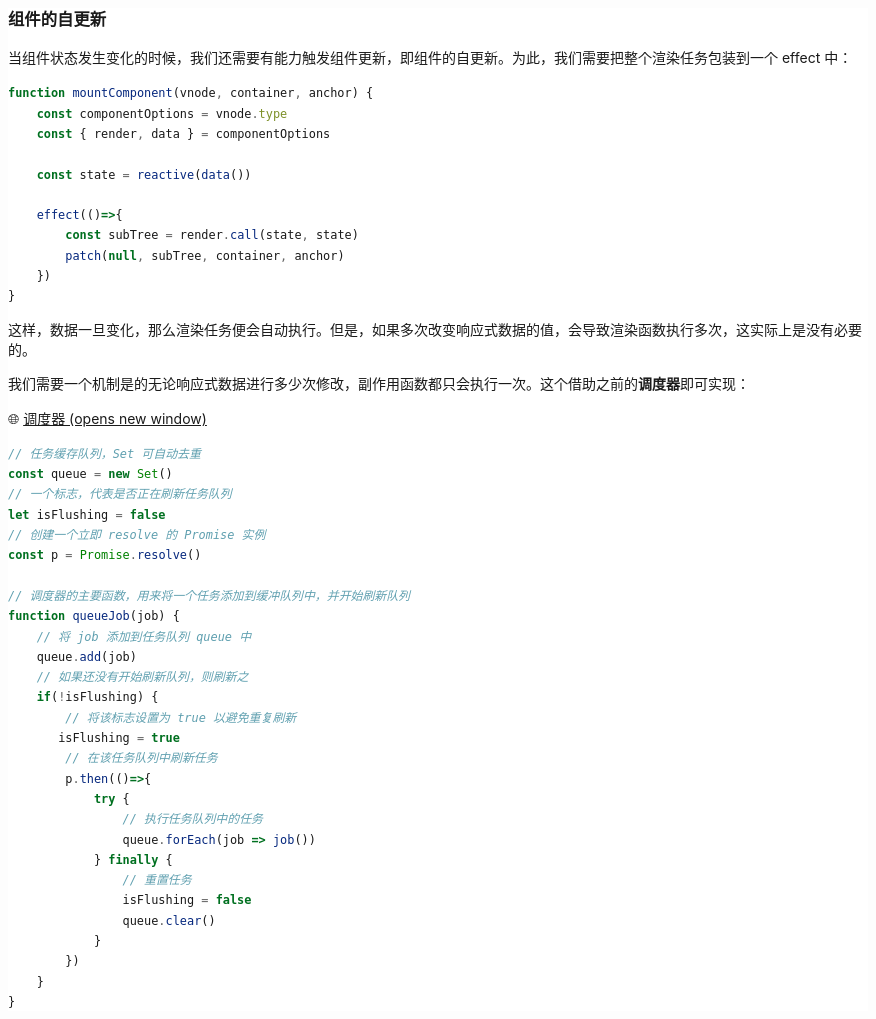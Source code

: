 ### 组件的自更新

当组件状态发生变化的时候，我们还需要有能力触发组件更新，即组件的自更新。为此，我们需要把整个渲染任务包装到一个 effect 中：

```js
function mountComponent(vnode, container, anchor) {
    const componentOptions = vnode.type
    const { render, data } = componentOptions

    const state = reactive(data())

    effect(()=>{
        const subTree = render.call(state, state)
        patch(null, subTree, container, anchor)
    })
}
```

这样，数据一旦变化，那么渲染任务便会自动执行。但是，如果多次改变响应式数据的值，会导致渲染函数执行多次，这实际上是没有必要的。

我们需要一个机制是的无论响应式数据进行多少次修改，副作用函数都只会执行一次。这个借助之前的**调度器**即可实现：

🌐 [调度器 (opens new window)](https://www.iWilliamchen.com/VueJs3/section2/chapter4.html#%E8%B0%83%E5%BA%A6%E6%89%A7%E8%A1%8C)

```js
// 任务缓存队列，Set 可自动去重
const queue = new Set()
// 一个标志，代表是否正在刷新任务队列
let isFlushing = false
// 创建一个立即 resolve 的 Promise 实例
const p = Promise.resolve()

// 调度器的主要函数，用来将一个任务添加到缓冲队列中，并开始刷新队列
function queueJob(job) {
    // 将 job 添加到任务队列 queue 中
    queue.add(job)
    // 如果还没有开始刷新队列，则刷新之
    if(!isFlushing) {
        // 将该标志设置为 true 以避免重复刷新
       isFlushing = true
        // 在该任务队列中刷新任务
        p.then(()=>{
            try {
                // 执行任务队列中的任务
                queue.forEach(job => job())
            } finally {
                // 重置任务
                isFlushing = false
                queue.clear()
            }
        })
    }
}
```
